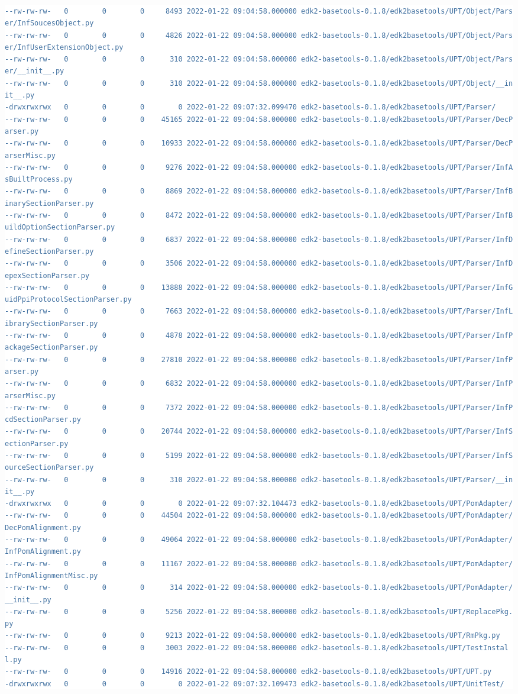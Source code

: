 ```diff
--rw-rw-rw-   0        0        0     8493 2022-01-22 09:04:58.000000 edk2-basetools-0.1.8/edk2basetools/UPT/Object/Parser/InfSoucesObject.py
--rw-rw-rw-   0        0        0     4826 2022-01-22 09:04:58.000000 edk2-basetools-0.1.8/edk2basetools/UPT/Object/Parser/InfUserExtensionObject.py
--rw-rw-rw-   0        0        0      310 2022-01-22 09:04:58.000000 edk2-basetools-0.1.8/edk2basetools/UPT/Object/Parser/__init__.py
--rw-rw-rw-   0        0        0      310 2022-01-22 09:04:58.000000 edk2-basetools-0.1.8/edk2basetools/UPT/Object/__init__.py
-drwxrwxrwx   0        0        0        0 2022-01-22 09:07:32.099470 edk2-basetools-0.1.8/edk2basetools/UPT/Parser/
--rw-rw-rw-   0        0        0    45165 2022-01-22 09:04:58.000000 edk2-basetools-0.1.8/edk2basetools/UPT/Parser/DecParser.py
--rw-rw-rw-   0        0        0    10933 2022-01-22 09:04:58.000000 edk2-basetools-0.1.8/edk2basetools/UPT/Parser/DecParserMisc.py
--rw-rw-rw-   0        0        0     9276 2022-01-22 09:04:58.000000 edk2-basetools-0.1.8/edk2basetools/UPT/Parser/InfAsBuiltProcess.py
--rw-rw-rw-   0        0        0     8869 2022-01-22 09:04:58.000000 edk2-basetools-0.1.8/edk2basetools/UPT/Parser/InfBinarySectionParser.py
--rw-rw-rw-   0        0        0     8472 2022-01-22 09:04:58.000000 edk2-basetools-0.1.8/edk2basetools/UPT/Parser/InfBuildOptionSectionParser.py
--rw-rw-rw-   0        0        0     6837 2022-01-22 09:04:58.000000 edk2-basetools-0.1.8/edk2basetools/UPT/Parser/InfDefineSectionParser.py
--rw-rw-rw-   0        0        0     3506 2022-01-22 09:04:58.000000 edk2-basetools-0.1.8/edk2basetools/UPT/Parser/InfDepexSectionParser.py
--rw-rw-rw-   0        0        0    13888 2022-01-22 09:04:58.000000 edk2-basetools-0.1.8/edk2basetools/UPT/Parser/InfGuidPpiProtocolSectionParser.py
--rw-rw-rw-   0        0        0     7663 2022-01-22 09:04:58.000000 edk2-basetools-0.1.8/edk2basetools/UPT/Parser/InfLibrarySectionParser.py
--rw-rw-rw-   0        0        0     4878 2022-01-22 09:04:58.000000 edk2-basetools-0.1.8/edk2basetools/UPT/Parser/InfPackageSectionParser.py
--rw-rw-rw-   0        0        0    27810 2022-01-22 09:04:58.000000 edk2-basetools-0.1.8/edk2basetools/UPT/Parser/InfParser.py
--rw-rw-rw-   0        0        0     6832 2022-01-22 09:04:58.000000 edk2-basetools-0.1.8/edk2basetools/UPT/Parser/InfParserMisc.py
--rw-rw-rw-   0        0        0     7372 2022-01-22 09:04:58.000000 edk2-basetools-0.1.8/edk2basetools/UPT/Parser/InfPcdSectionParser.py
--rw-rw-rw-   0        0        0    20744 2022-01-22 09:04:58.000000 edk2-basetools-0.1.8/edk2basetools/UPT/Parser/InfSectionParser.py
--rw-rw-rw-   0        0        0     5199 2022-01-22 09:04:58.000000 edk2-basetools-0.1.8/edk2basetools/UPT/Parser/InfSourceSectionParser.py
--rw-rw-rw-   0        0        0      310 2022-01-22 09:04:58.000000 edk2-basetools-0.1.8/edk2basetools/UPT/Parser/__init__.py
-drwxrwxrwx   0        0        0        0 2022-01-22 09:07:32.104473 edk2-basetools-0.1.8/edk2basetools/UPT/PomAdapter/
--rw-rw-rw-   0        0        0    44504 2022-01-22 09:04:58.000000 edk2-basetools-0.1.8/edk2basetools/UPT/PomAdapter/DecPomAlignment.py
--rw-rw-rw-   0        0        0    49064 2022-01-22 09:04:58.000000 edk2-basetools-0.1.8/edk2basetools/UPT/PomAdapter/InfPomAlignment.py
--rw-rw-rw-   0        0        0    11167 2022-01-22 09:04:58.000000 edk2-basetools-0.1.8/edk2basetools/UPT/PomAdapter/InfPomAlignmentMisc.py
--rw-rw-rw-   0        0        0      314 2022-01-22 09:04:58.000000 edk2-basetools-0.1.8/edk2basetools/UPT/PomAdapter/__init__.py
--rw-rw-rw-   0        0        0     5256 2022-01-22 09:04:58.000000 edk2-basetools-0.1.8/edk2basetools/UPT/ReplacePkg.py
--rw-rw-rw-   0        0        0     9213 2022-01-22 09:04:58.000000 edk2-basetools-0.1.8/edk2basetools/UPT/RmPkg.py
--rw-rw-rw-   0        0        0     3003 2022-01-22 09:04:58.000000 edk2-basetools-0.1.8/edk2basetools/UPT/TestInstall.py
--rw-rw-rw-   0        0        0    14916 2022-01-22 09:04:58.000000 edk2-basetools-0.1.8/edk2basetools/UPT/UPT.py
-drwxrwxrwx   0        0        0        0 2022-01-22 09:07:32.109473 edk2-basetools-0.1.8/edk2basetools/UPT/UnitTest/
```